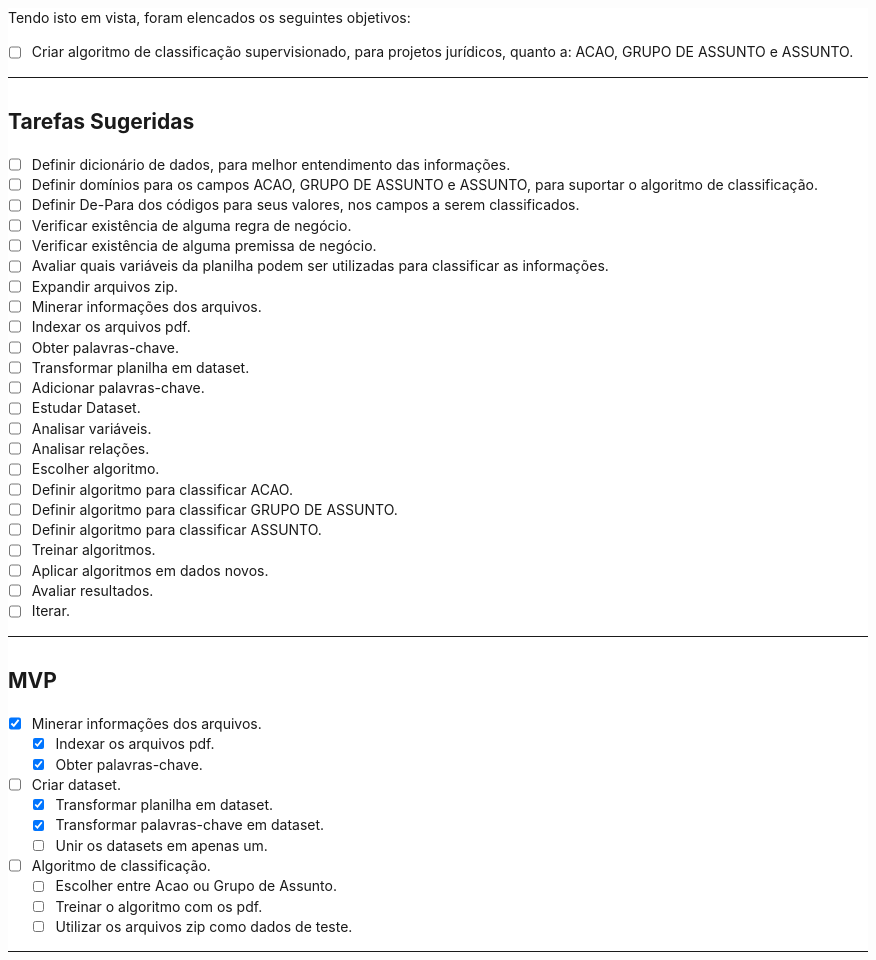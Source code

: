 
Tendo isto em vista, foram elencados os seguintes objetivos:

- [ ] Criar algoritmo de classificação supervisionado, para projetos jurídicos, quanto a: ACAO, GRUPO DE ASSUNTO e ASSUNTO.

---

## Tarefas Sugeridas

+ [ ] Definir dicionário de dados, para melhor entendimento das informações.
+ [ ] Definir domínios para os campos ACAO, GRUPO DE ASSUNTO e ASSUNTO, para suportar o algoritmo de classificação.
+ [ ] Definir De-Para dos códigos para seus valores, nos campos a serem classificados.
+ [ ] Verificar existência de alguma regra de negócio.
+ [ ] Verificar existência de alguma premissa de negócio.
+ [ ] Avaliar quais variáveis da planilha podem ser utilizadas para classificar as informações.
+ [ ] Expandir arquivos zip.
+ [ ] Minerar informações dos arquivos.
+ [ ] Indexar os arquivos pdf.
+ [ ] Obter palavras-chave.
+ [ ] Transformar planilha em dataset.
+ [ ] Adicionar palavras-chave.
+ [ ] Estudar Dataset.
+ [ ] Analisar variáveis.
+ [ ] Analisar relações.
+ [ ] Escolher algoritmo.
+ [ ] Definir algoritmo para classificar ACAO.
+ [ ] Definir algoritmo para classificar GRUPO DE ASSUNTO.
+ [ ] Definir algoritmo para classificar ASSUNTO.
+ [ ] Treinar algoritmos.
+ [ ] Aplicar algoritmos em dados novos.
+ [ ] Avaliar resultados.
+ [ ] Iterar.

---

## MVP

+ [x] Minerar informações dos arquivos.
  + [x] Indexar os arquivos pdf.
  + [x] Obter palavras-chave.
+ [ ] Criar dataset.
  + [x] Transformar planilha em dataset.
  + [x] Transformar palavras-chave em dataset.
  + [ ] Unir os datasets em apenas um.
+ [ ] Algoritmo de classificação.
  + [ ] Escolher entre Acao ou Grupo de Assunto.
  + [ ] Treinar o algoritmo com os pdf.
  + [ ] Utilizar os arquivos zip como dados de teste.

---


[Link para download dos arquivos]: <https://na01.safelinks.protection.outlook.com/?url=https://drive.google.com/open?id%3D1XbVSevaSnjHOqZwpAytRnmPxlj0v45yF&data=04%7c01%7ckleumers%40microsoft.com%7ca3ca81e67ad84cb61da408d543c695d2%7c72f988bf86f141af91ab2d7cd011db47%7c1%7c0%7c636489442562324252%7cUnknown%7cTWFpbGZsb3d8eyJWIjoiMC4wLjAwMDAiLCJQIjoiV2luMzIiLCJBTiI6Ik1haWwifQ%3D%3D%7c-1&sdata=Kb7fqCF3V0x1UAEmBbRap3NtrqYrIjV9k/Z2cGuPuZc%3D&reserved=0>